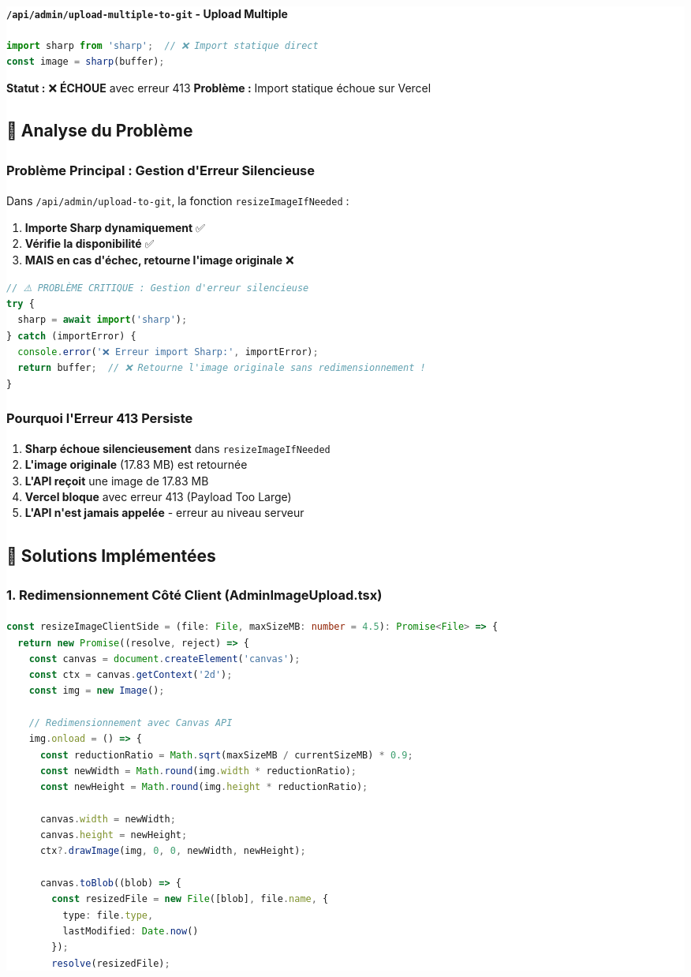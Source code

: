 #### `/api/admin/upload-multiple-to-git` - Upload Multiple
```typescript
import sharp from 'sharp';  // ❌ Import statique direct
const image = sharp(buffer);
```
**Statut :** ❌ **ÉCHOUE** avec erreur 413
**Problème :** Import statique échoue sur Vercel

## 🚨 Analyse du Problème

### **Problème Principal : Gestion d'Erreur Silencieuse**

Dans `/api/admin/upload-to-git`, la fonction `resizeImageIfNeeded` :

1. **Importe Sharp dynamiquement** ✅
2. **Vérifie la disponibilité** ✅  
3. **MAIS en cas d'échec, retourne l'image originale** ❌

```typescript
// ⚠️ PROBLÈME CRITIQUE : Gestion d'erreur silencieuse
try {
  sharp = await import('sharp');
} catch (importError) {
  console.error('❌ Erreur import Sharp:', importError);
  return buffer;  // ❌ Retourne l'image originale sans redimensionnement !
}
```

### **Pourquoi l'Erreur 413 Persiste**

1. **Sharp échoue silencieusement** dans `resizeImageIfNeeded`
2. **L'image originale** (17.83 MB) est retournée
3. **L'API reçoit** une image de 17.83 MB
4. **Vercel bloque** avec erreur 413 (Payload Too Large)
5. **L'API n'est jamais appelée** - erreur au niveau serveur

## 🔧 Solutions Implémentées

### **1. Redimensionnement Côté Client (AdminImageUpload.tsx)**

```typescript
const resizeImageClientSide = (file: File, maxSizeMB: number = 4.5): Promise<File> => {
  return new Promise((resolve, reject) => {
    const canvas = document.createElement('canvas');
    const ctx = canvas.getContext('2d');
    const img = new Image();
    
    // Redimensionnement avec Canvas API
    img.onload = () => {
      const reductionRatio = Math.sqrt(maxSizeMB / currentSizeMB) * 0.9;
      const newWidth = Math.round(img.width * reductionRatio);
      const newHeight = Math.round(img.height * reductionRatio);
      
      canvas.width = newWidth;
      canvas.height = newHeight;
      ctx?.drawImage(img, 0, 0, newWidth, newHeight);
      
      canvas.toBlob((blob) => {
        const resizedFile = new File([blob], file.name, {
          type: file.type,
          lastModified: Date.now()
        });
        resolve(resizedFile);
```